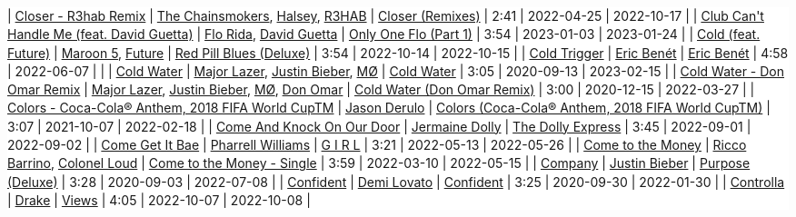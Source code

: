 | [Closer \- R3hab Remix](https://open.spotify.com/track/0Ye1olMyvB2rLjZ4vlYVWI) | [The Chainsmokers](https://open.spotify.com/artist/69GGBxA162lTqCwzJG5jLp), [Halsey](https://open.spotify.com/artist/26VFTg2z8YR0cCuwLzESi2), [R3HAB](https://open.spotify.com/artist/6cEuCEZu7PAE9ZSzLLc2oQ) | [Closer \(Remixes\)](https://open.spotify.com/album/4uybSOe9s5FAYVvUyzXOiR) | 2:41 | 2022-04-25 | 2022-10-17 |
| [Club Can't Handle Me \(feat\. David Guetta\)](https://open.spotify.com/track/6ebkx7Q5tTxrCxKq4GYj0Y) | [Flo Rida](https://open.spotify.com/artist/0jnsk9HBra6NMjO2oANoPY), [David Guetta](https://open.spotify.com/artist/1Cs0zKBU1kc0i8ypK3B9ai) | [Only One Flo \(Part 1\)](https://open.spotify.com/album/1TwNATuAqnNjTd5BSvFZlS) | 3:54 | 2023-01-03 | 2023-01-24 |
| [Cold \(feat\. Future\)](https://open.spotify.com/track/7gwLQ4tZ5UdZ7qNcDyJ8wr) | [Maroon 5](https://open.spotify.com/artist/04gDigrS5kc9YWfZHwBETP), [Future](https://open.spotify.com/artist/1RyvyyTE3xzB2ZywiAwp0i) | [Red Pill Blues \(Deluxe\)](https://open.spotify.com/album/3ThQ5dvf9wlqB0C7evh5nH) | 3:54 | 2022-10-14 | 2022-10-15 |
| [Cold Trigger](https://open.spotify.com/track/6jrn68CeNpY9LYaXLPoER4) | [Eric Benét](https://open.spotify.com/artist/1kjO72M26jZkv0aaGxJaov) | [Eric Benét](https://open.spotify.com/album/4ziMFhSbfBPTevXmPKCzMj) | 4:58 | 2022-06-07 |  |
| [Cold Water](https://open.spotify.com/track/7zsXy7vlHdItvUSH8EwQss) | [Major Lazer](https://open.spotify.com/artist/738wLrAtLtCtFOLvQBXOXp), [Justin Bieber](https://open.spotify.com/artist/1uNFoZAHBGtllmzznpCI3s), [MØ](https://open.spotify.com/artist/0bdfiayQAKewqEvaU6rXCv) | [Cold Water](https://open.spotify.com/album/3Kmo85mapQ2wTaCAHBkKsK) | 3:05 | 2020-09-13 | 2023-02-15 |
| [Cold Water \- Don Omar Remix](https://open.spotify.com/track/0OrujeoHrtE1CdQ2Q7TVcL) | [Major Lazer](https://open.spotify.com/artist/738wLrAtLtCtFOLvQBXOXp), [Justin Bieber](https://open.spotify.com/artist/1uNFoZAHBGtllmzznpCI3s), [MØ](https://open.spotify.com/artist/0bdfiayQAKewqEvaU6rXCv), [Don Omar](https://open.spotify.com/artist/33ScadVnbm2X8kkUqOkC6Z) | [Cold Water \(Don Omar Remix\)](https://open.spotify.com/album/1rPynmHXs1lFS9aym1v3Vs) | 3:00 | 2020-12-15 | 2022-03-27 |
| [Colors \- Coca\-Cola® Anthem, 2018 FIFA World CupTM](https://open.spotify.com/track/7wD6iRghe6SnKHkvHqpnC5) | [Jason Derulo](https://open.spotify.com/artist/07YZf4WDAMNwqr4jfgOZ8y) | [Colors \(Coca\-Cola® Anthem, 2018 FIFA World CupTM\)](https://open.spotify.com/album/7pglizAVl7fH7acLADSS8d) | 3:07 | 2021-10-07 | 2022-02-18 |
| [Come And Knock On Our Door](https://open.spotify.com/track/7BNxJ2JLZsYpw6DscGnqXd) | [Jermaine Dolly](https://open.spotify.com/artist/14ROZ4kCrD8abznyzgs530) | [The Dolly Express](https://open.spotify.com/album/63yEC0w1r3uMTfWPmX7iAF) | 3:45 | 2022-09-01 | 2022-09-02 |
| [Come Get It Bae](https://open.spotify.com/track/24MSdaNRlLgjp8xYeJeXwZ) | [Pharrell Williams](https://open.spotify.com/artist/2RdwBSPQiwcmiDo9kixcl8) | [G I R L](https://open.spotify.com/album/0lrmy4pJINsFzycJvttX2W) | 3:21 | 2022-05-13 | 2022-05-26 |
| [Come to the Money](https://open.spotify.com/track/5MVMJjPSW4VvBWKmcfYy5H) | [Ricco Barrino](https://open.spotify.com/artist/4Sm4OwmPnnZ6L4EYX4AhOc), [Colonel Loud](https://open.spotify.com/artist/1daweWn875YnCp0S9O3pDv) | [Come to the Money \- Single](https://open.spotify.com/album/3r9XNVLomB26oCiGJ0w4Lc) | 3:59 | 2022-03-10 | 2022-05-15 |
| [Company](https://open.spotify.com/track/61uyGDPJ06MkxJtHgPmuyO) | [Justin Bieber](https://open.spotify.com/artist/1uNFoZAHBGtllmzznpCI3s) | [Purpose \(Deluxe\)](https://open.spotify.com/album/6Fr2rQkZ383FcMqFyT7yPr) | 3:28 | 2020-09-03 | 2022-07-08 |
| [Confident](https://open.spotify.com/track/3DXXKDbbZKyAZfNb96ST3q) | [Demi Lovato](https://open.spotify.com/artist/6S2OmqARrzebs0tKUEyXyp) | [Confident](https://open.spotify.com/album/56yYgfX6M5FlpETfyZSHkn) | 3:25 | 2020-09-30 | 2022-01-30 |
| [Controlla](https://open.spotify.com/track/3O8NlPh2LByMU9lSRSHedm) | [Drake](https://open.spotify.com/artist/3TVXtAsR1Inumwj472S9r4) | [Views](https://open.spotify.com/album/40GMAhriYJRO1rsY4YdrZb) | 4:05 | 2022-10-07 | 2022-10-08 |

